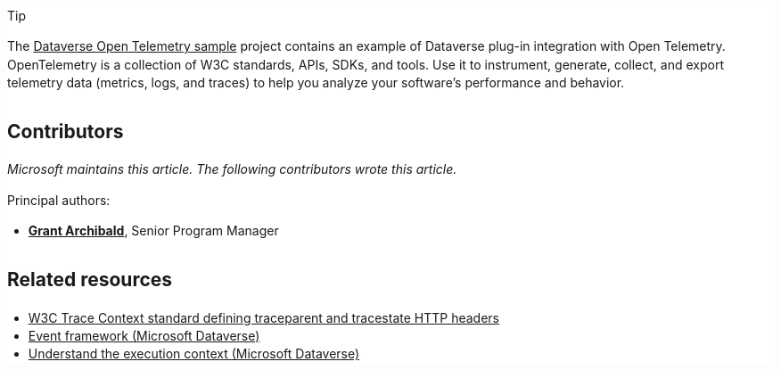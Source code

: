 
> [!TIP]
> The [Dataverse Open Telemetry sample](https://github.com/Grant-Archibald-MS/dataverse-opentelemetry) project contains an example of Dataverse plug-in integration with Open Telemetry. OpenTelemetry is a collection of W3C standards, APIs, SDKs, and tools. Use it to instrument, generate, collect, and export telemetry data (metrics, logs, and traces) to help you analyze your software’s performance and behavior.

## Contributors

_Microsoft maintains this article. The following contributors wrote this article._

Principal authors:

- **[Grant Archibald](https://www.linkedin.com/in/grantarchibald/)**, Senior Program Manager

## Related resources

- [W3C ​​Trace Context standard defining traceparent and tracestate HTTP headers](https://www.w3.org/TR/trace-context/)
- [​Event framework (Microsoft Dataverse)](/power-apps/developer/data-platform/event-framework)
- [​Understand the execution context (Microsoft Dataverse)](/power-apps/developer/data-platform/understand-the-data-context#passing-a-shared-variable-from-the-api)
